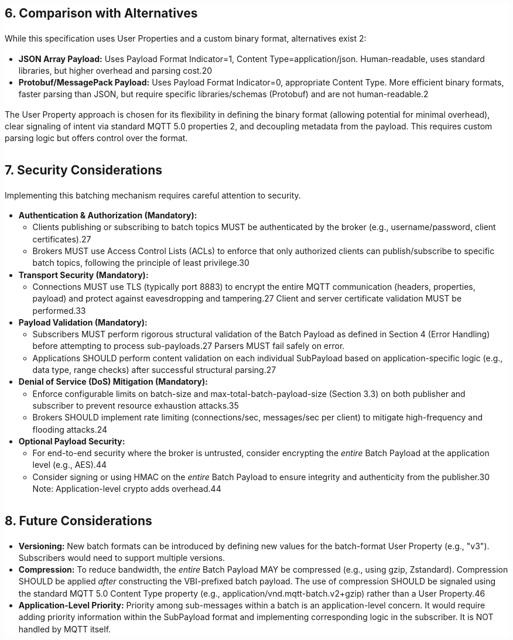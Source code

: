 ## **6\. Comparison with Alternatives**

While this specification uses User Properties and a custom binary format, alternatives exist 2:

* **JSON Array Payload:** Uses Payload Format Indicator=1, Content Type=application/json. Human-readable, uses standard libraries, but higher overhead and parsing cost.20  
* **Protobuf/MessagePack Payload:** Uses Payload Format Indicator=0, appropriate Content Type. More efficient binary formats, faster parsing than JSON, but require specific libraries/schemas (Protobuf) and are not human-readable.2

The User Property approach is chosen for its flexibility in defining the binary format (allowing potential for minimal overhead), clear signaling of intent via standard MQTT 5.0 properties 2, and decoupling metadata from the payload. This requires custom parsing logic but offers control over the format.

## **7\. Security Considerations**

Implementing this batching mechanism requires careful attention to security.

* **Authentication & Authorization (Mandatory):**  
  * Clients publishing or subscribing to batch topics MUST be authenticated by the broker (e.g., username/password, client certificates).27  
  * Brokers MUST use Access Control Lists (ACLs) to enforce that only authorized clients can publish/subscribe to specific batch topics, following the principle of least privilege.30  
* **Transport Security (Mandatory):**  
  * Connections MUST use TLS (typically port 8883\) to encrypt the entire MQTT communication (headers, properties, payload) and protect against eavesdropping and tampering.27 Client and server certificate validation MUST be performed.33  
* **Payload Validation (Mandatory):**  
  * Subscribers MUST perform rigorous structural validation of the Batch Payload as defined in Section 4 (Error Handling) before attempting to process sub-payloads.27 Parsers MUST fail safely on error.  
  * Applications SHOULD perform content validation on each individual SubPayload based on application-specific logic (e.g., data type, range checks) after successful structural parsing.27  
* **Denial of Service (DoS) Mitigation (Mandatory):**  
  * Enforce configurable limits on batch-size and max-total-batch-payload-size (Section 3.3) on both publisher and subscriber to prevent resource exhaustion attacks.35  
  * Brokers SHOULD implement rate limiting (connections/sec, messages/sec per client) to mitigate high-frequency and flooding attacks.24  
* **Optional Payload Security:**  
  * For end-to-end security where the broker is untrusted, consider encrypting the *entire* Batch Payload at the application level (e.g., AES).44  
  * Consider signing or using HMAC on the *entire* Batch Payload to ensure integrity and authenticity from the publisher.30 Note: Application-level crypto adds overhead.44

## **8\. Future Considerations**

* **Versioning:** New batch formats can be introduced by defining new values for the batch-format User Property (e.g., "v3"). Subscribers would need to support multiple versions.  
* **Compression:** To reduce bandwidth, the *entire* Batch Payload MAY be compressed (e.g., using gzip, Zstandard). Compression SHOULD be applied *after* constructing the VBI-prefixed batch payload. The use of compression SHOULD be signaled using the standard MQTT 5.0 Content Type property (e.g., application/vnd.mqtt-batch.v2+gzip) rather than a User Property.46  
* **Application-Level Priority:** Priority among sub-messages within a batch is an application-level concern. It would require adding priority information within the SubPayload format and implementing corresponding logic in the subscriber. It is NOT handled by MQTT itself.
